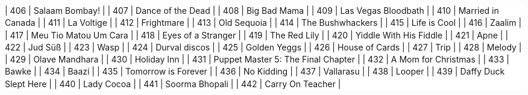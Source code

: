 | 406  | Salaam Bombay!                                                       |
| 407  | Dance of the Dead                                                    |
| 408  | Big Bad Mama                                                         |
| 409  | Las Vegas Bloodbath                                                  |
| 410  | Married in Canada                                                    |
| 411  | La Voltige                                                           |
| 412  | Frightmare                                                           |
| 413  | Old Sequoia                                                          |
| 414  | The Bushwhackers                                                     |
| 415  | Life is Cool                                                         |
| 416  | Zaalim                                                               |
| 417  | Meu Tio Matou Um Cara                                                |
| 418  | Eyes of a Stranger                                                   |
| 419  | The Red Lily                                                         |
| 420  | Yiddle With His Fiddle                                               |
| 421  | Apne                                                                 |
| 422  | Jud Süß                                                              |
| 423  | Wasp                                                                 |
| 424  | Durval discos                                                        |
| 425  | Golden Yeggs                                                         |
| 426  | House of Cards                                                       |
| 427  | Trip                                                                 |
| 428  | Melody                                                               |
| 429  | Olave Mandhara                                                       |
| 430  | Holiday Inn                                                          |
| 431  | Puppet Master 5: The Final Chapter                                   |
| 432  | A Mom for Christmas                                                  |
| 433  | Bawke                                                                |
| 434  | Baazi                                                                |
| 435  | Tomorrow is Forever                                                  |
| 436  | No Kidding                                                           |
| 437  | Vallarasu                                                            |
| 438  | Looper                                                               |
| 439  | Daffy Duck Slept Here                                                |
| 440  | Lady Cocoa                                                           |
| 441  | Soorma Bhopali                                                       |
| 442  | Carry On Teacher                                                     |